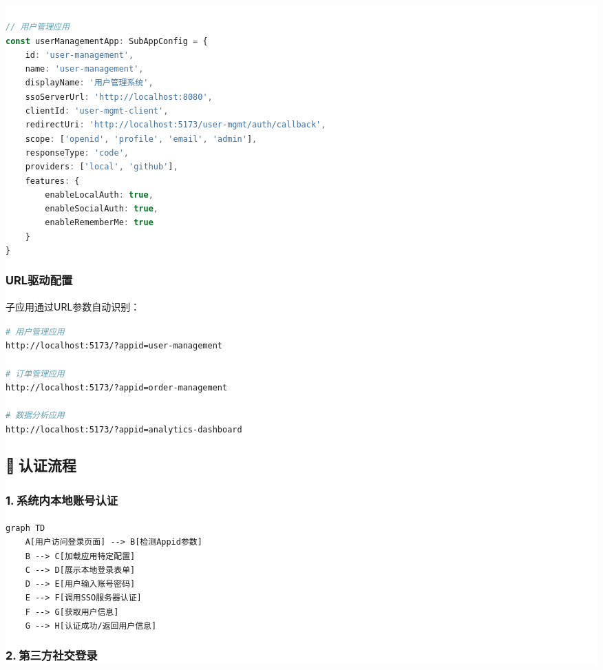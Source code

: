 ```typescript

// 用户管理应用
const userManagementApp: SubAppConfig = {
    id: 'user-management',
    name: 'user-management',
    displayName: '用户管理系统',
    ssoServerUrl: 'http://localhost:8080',
    clientId: 'user-mgmt-client',
    redirectUri: 'http://localhost:5173/user-mgmt/auth/callback',
    scope: ['openid', 'profile', 'email', 'admin'],
    responseType: 'code',
    providers: ['local', 'github'],
    features: {
        enableLocalAuth: true,
        enableSocialAuth: true,
        enableRememberMe: true
    }
}
```

### URL驱动配置

子应用通过URL参数自动识别：

```bash
# 用户管理应用
http://localhost:5173/?appid=user-management

# 订单管理应用
http://localhost:5173/?appid=order-management

# 数据分析应用
http://localhost:5173/?appid=analytics-dashboard
```

## 🔐 认证流程

### 1. 系统内本地账号认证

```mermaid
graph TD
    A[用户访问登录页面] --> B[检测Appid参数]
    B --> C[加载应用特定配置]
    C --> D[展示本地登录表单]
    D --> E[用户输入账号密码]
    E --> F[调用SSO服务器认证]
    F --> G[获取用户信息]
    G --> H[认证成功/返回用户信息]
```

### 2. 第三方社交登录
